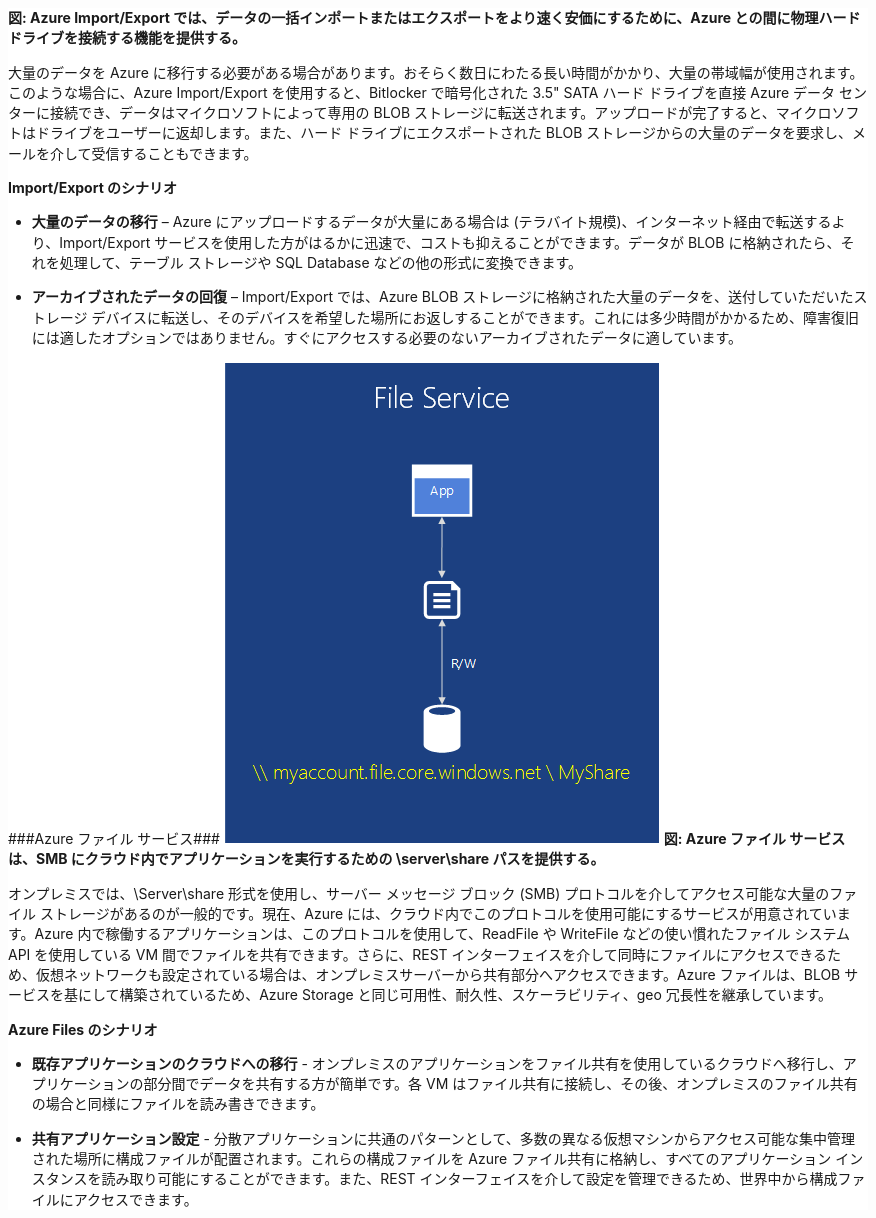 **図: Azure Import/Export では、データの一括インポートまたはエクスポートをより速く安価にするために、Azure との間に物理ハード ドライブを接続する機能を提供する。**

大量のデータを Azure に移行する必要がある場合があります。おそらく数日にわたる長い時間がかかり、大量の帯域幅が使用されます。このような場合に、Azure Import/Export を使用すると、Bitlocker で暗号化された 3.5" SATA ハード ドライブを直接 Azure データ センターに接続でき、データはマイクロソフトによって専用の BLOB ストレージに転送されます。アップロードが完了すると、マイクロソフトはドライブをユーザーに返却します。また、ハード ドライブにエクスポートされた BLOB ストレージからの大量のデータを要求し、メールを介して受信することもできます。

**Import/Export のシナリオ**

- **大量のデータの移行** – Azure にアップロードするデータが大量にある場合は (テラバイト規模)、インターネット経由で転送するより、Import/Export サービスを使用した方がはるかに迅速で、コストも抑えることができます。データが BLOB に格納されたら、それを処理して、テーブル ストレージや SQL Database などの他の形式に変換できます。
 
- **アーカイブされたデータの回復** – Import/Export では、Azure BLOB ストレージに格納された大量のデータを、送付していただいたストレージ デバイスに転送し、そのデバイスを希望した場所にお返しすることができます。これには多少時間がかかるため、障害復旧には適したオプションではありません。すぐにアクセスする必要のないアーカイブされたデータに適しています。


###Azure ファイル サービス###
![Azure ファイル サービス](./media/intro-to-azure/FileServiceIntroNew.png) **図: Azure ファイル サービスは、SMB にクラウド内でアプリケーションを実行するための \server\share パスを提供する。**

オンプレミスでは、\Server\share 形式を使用し、サーバー メッセージ ブロック (SMB) プロトコルを介してアクセス可能な大量のファイル ストレージがあるのが一般的です。現在、Azure には、クラウド内でこのプロトコルを使用可能にするサービスが用意されています。Azure 内で稼働するアプリケーションは、このプロトコルを使用して、ReadFile や WriteFile などの使い慣れたファイル システム API を使用している VM 間でファイルを共有できます。さらに、REST インターフェイスを介して同時にファイルにアクセスできるため、仮想ネットワークも設定されている場合は、オンプレミスサーバーから共有部分へアクセスできます。Azure ファイルは、BLOB サービスを基にして構築されているため、Azure Storage と同じ可用性、耐久性、スケーラビリティ、geo 冗長性を継承しています。

**Azure Files のシナリオ**

- **既存アプリケーションのクラウドへの移行** - オンプレミスのアプリケーションをファイル共有を使用しているクラウドへ移行し、アプリケーションの部分間でデータを共有する方が簡単です。各 VM はファイル共有に接続し、その後、オンプレミスのファイル共有の場合と同様にファイルを読み書きできます。

- **共有アプリケーション設定** - 分散アプリケーションに共通のパターンとして、多数の異なる仮想マシンからアクセス可能な集中管理された場所に構成ファイルが配置されます。これらの構成ファイルを Azure ファイル共有に格納し、すべてのアプリケーション インスタンスを読み取り可能にすることができます。また、REST インターフェイスを介して設定を管理できるため、世界中から構成ファイルにアクセスできます。
